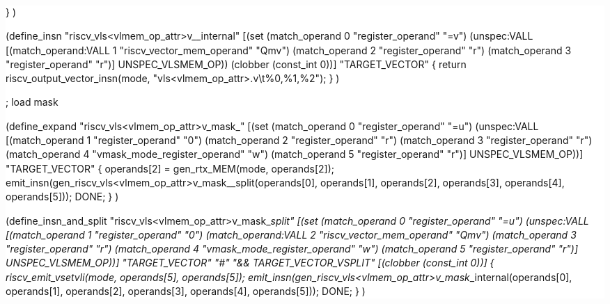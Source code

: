   }
)

(define_insn "riscv_vls<vlmem_op_attr>v_<mode>_internal"
  [(set (match_operand 0 "register_operand" "=v")
        (unspec:VALL [(match_operand:VALL 1 "riscv_vector_mem_operand" "Qmv")
                         (match_operand 2 "register_operand" "r")
                         (match_operand 3 "register_operand" "r")]
                        UNSPEC_VLSMEM_OP))
   (clobber (const_int 0))]
  "TARGET_VECTOR"
  {
    return riscv_output_vector_insn(<MODE>mode, "vls<vlmem_op_attr>.v\t%0,%1,%2");
  }
)

; load mask

(define_expand "riscv_vls<vlmem_op_attr>v_mask_<mode>"
  [(set (match_operand 0 "register_operand" "=u")
        (unspec:VALL [(match_operand 1 "register_operand" "0")
                 (match_operand 2 "register_operand" "r")
                                (match_operand 3 "register_operand" "r")
                                (match_operand 4 "vmask_mode_register_operand" "w")
                         (match_operand 5 "register_operand" "r")]
                        UNSPEC_VLSMEM_OP))]
  "TARGET_VECTOR"
  {
    operands[2] = gen_rtx_MEM(<MODE>mode, operands[2]);
    emit_insn(gen_riscv_vls<vlmem_op_attr>v_mask_<mode>_split(operands[0], operands[1], operands[2], operands[3], operands[4], operands[5]));
    DONE;
  }
)

(define_insn_and_split "riscv_vls<vlmem_op_attr>v_mask_<mode>_split"
  [(set (match_operand 0 "register_operand" "=u")
        (unspec:VALL [(match_operand 1 "register_operand" "0")
                 (match_operand:VALL 2 "riscv_vector_mem_operand" "Qmv")
                                (match_operand 3 "register_operand" "r")
                                (match_operand 4 "vmask_mode_register_operand" "w")
                         (match_operand 5 "register_operand" "r")]
                        UNSPEC_VLSMEM_OP))]
  "TARGET_VECTOR"
  "#"
  "&& TARGET_VECTOR_VSPLIT"
  [(clobber (const_int 0))]
  {
    riscv_emit_vsetvli(<MODE>mode, operands[5], operands[5]);
    emit_insn(gen_riscv_vls<vlmem_op_attr>v_mask_<mode>_internal(operands[0], operands[1], operands[2], operands[3], operands[4], operands[5]));
    DONE;
  }
)
